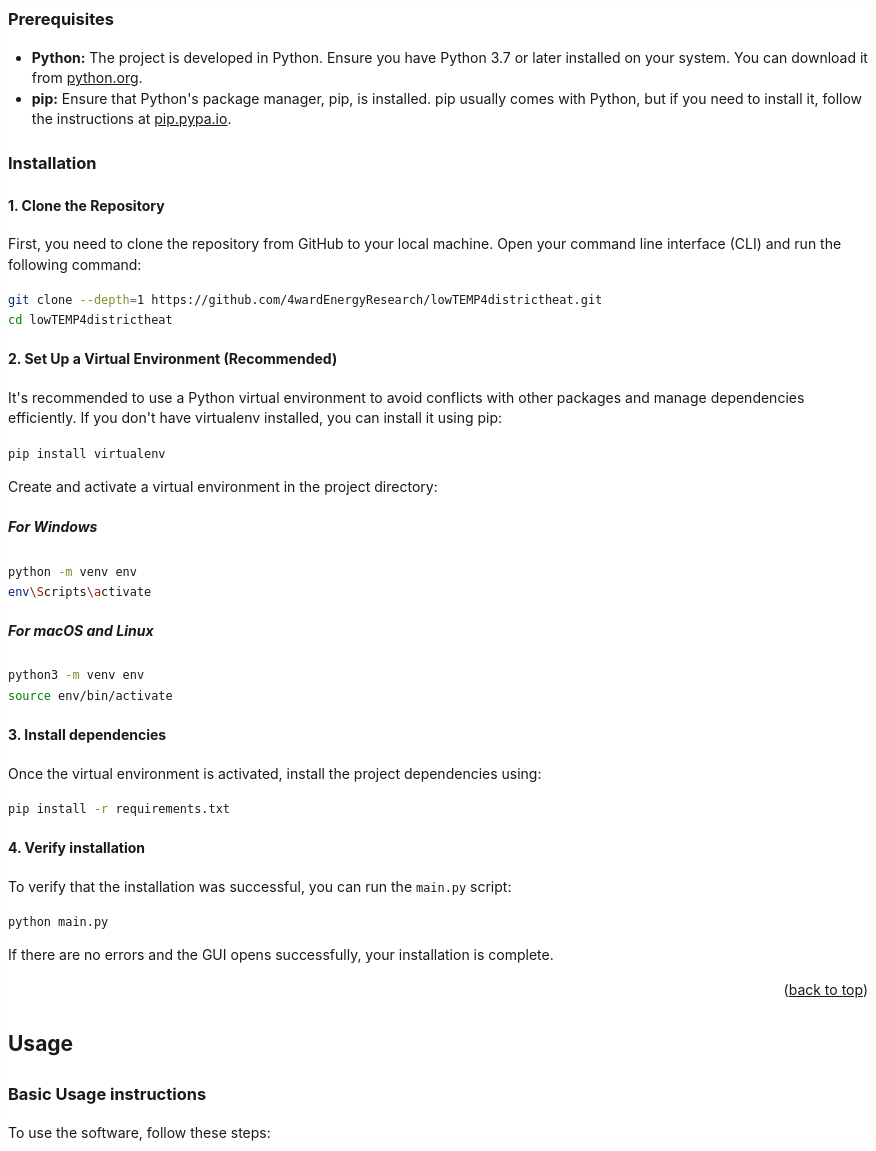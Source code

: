 
### Prerequisites
- **Python:** The project is developed in Python. Ensure you have Python 3.7 or later installed on your system. You can download it from [python.org](https://www.python.org).
- **pip:** Ensure that Python's package manager, pip, is installed. pip usually comes with Python, but if you need to install it, follow the instructions at [pip.pypa.io](https://pip.pypa.io).

### Installation

#### 1. Clone the Repository
First, you need to clone the repository from GitHub to your local machine. Open your command line interface (CLI) and run the following command:
```bash
git clone --depth=1 https://github.com/4wardEnergyResearch/lowTEMP4districtheat.git
cd lowTEMP4districtheat
```
#### 2. Set Up a Virtual Environment (Recommended)
It's recommended to use a Python virtual environment to avoid conflicts with other packages and manage dependencies efficiently. If you don't have virtualenv installed, you can install it using pip:
```bash
pip install virtualenv
```
Create and activate a virtual environment in the project directory:
##### For Windows
```bash
python -m venv env
env\Scripts\activate
```
##### For macOS and Linux
```bash
python3 -m venv env
source env/bin/activate
```

#### 3. Install dependencies
Once the virtual environment is activated, install the project dependencies using:
```bash
pip install -r requirements.txt
```

#### 4. Verify installation
To verify that the installation was successful, you can run the `main.py` script:
```bash
python main.py
```
If there are no errors and the GUI opens successfully, your installation is complete.

<p align="right">(<a href="#readme-top">back to top</a>)</p>




## Usage
### Basic Usage instructions
To use the software, follow these steps:
